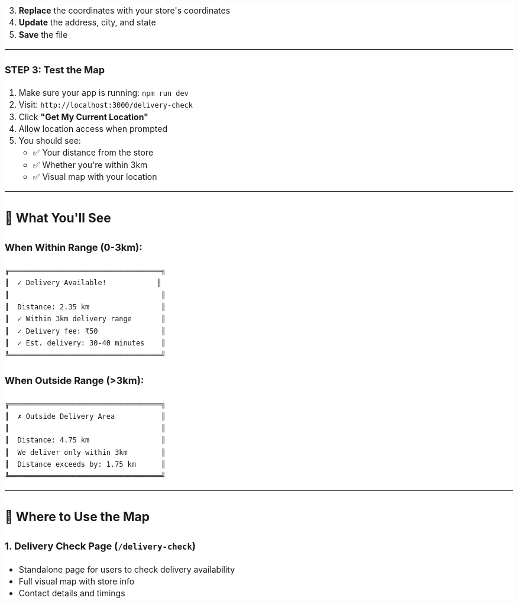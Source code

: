 3. **Replace** the coordinates with your store's coordinates
4. **Update** the address, city, and state
5. **Save** the file

---

### **STEP 3: Test the Map**

1. Make sure your app is running: `npm run dev`
2. Visit: `http://localhost:3000/delivery-check`
3. Click **"Get My Current Location"**
4. Allow location access when prompted
5. You should see:
   - ✅ Your distance from the store
   - ✅ Whether you're within 3km
   - ✅ Visual map with your location

---

## 🎨 **What You'll See**

### **When Within Range (0-3km):**
```
╔════════════════════════════════════╗
║  ✓ Delivery Available!            ║
║                                    ║
║  Distance: 2.35 km                 ║
║  ✓ Within 3km delivery range       ║
║  ✓ Delivery fee: ₹50               ║
║  ✓ Est. delivery: 30-40 minutes    ║
╚════════════════════════════════════╝
```

### **When Outside Range (>3km):**
```
╔════════════════════════════════════╗
║  ✗ Outside Delivery Area           ║
║                                    ║
║  Distance: 4.75 km                 ║
║  We deliver only within 3km        ║
║  Distance exceeds by: 1.75 km      ║
╚════════════════════════════════════╝
```

---

## 🚀 **Where to Use the Map**

### **1. Delivery Check Page** (`/delivery-check`)
- Standalone page for users to check delivery availability
- Full visual map with store info
- Contact details and timings
